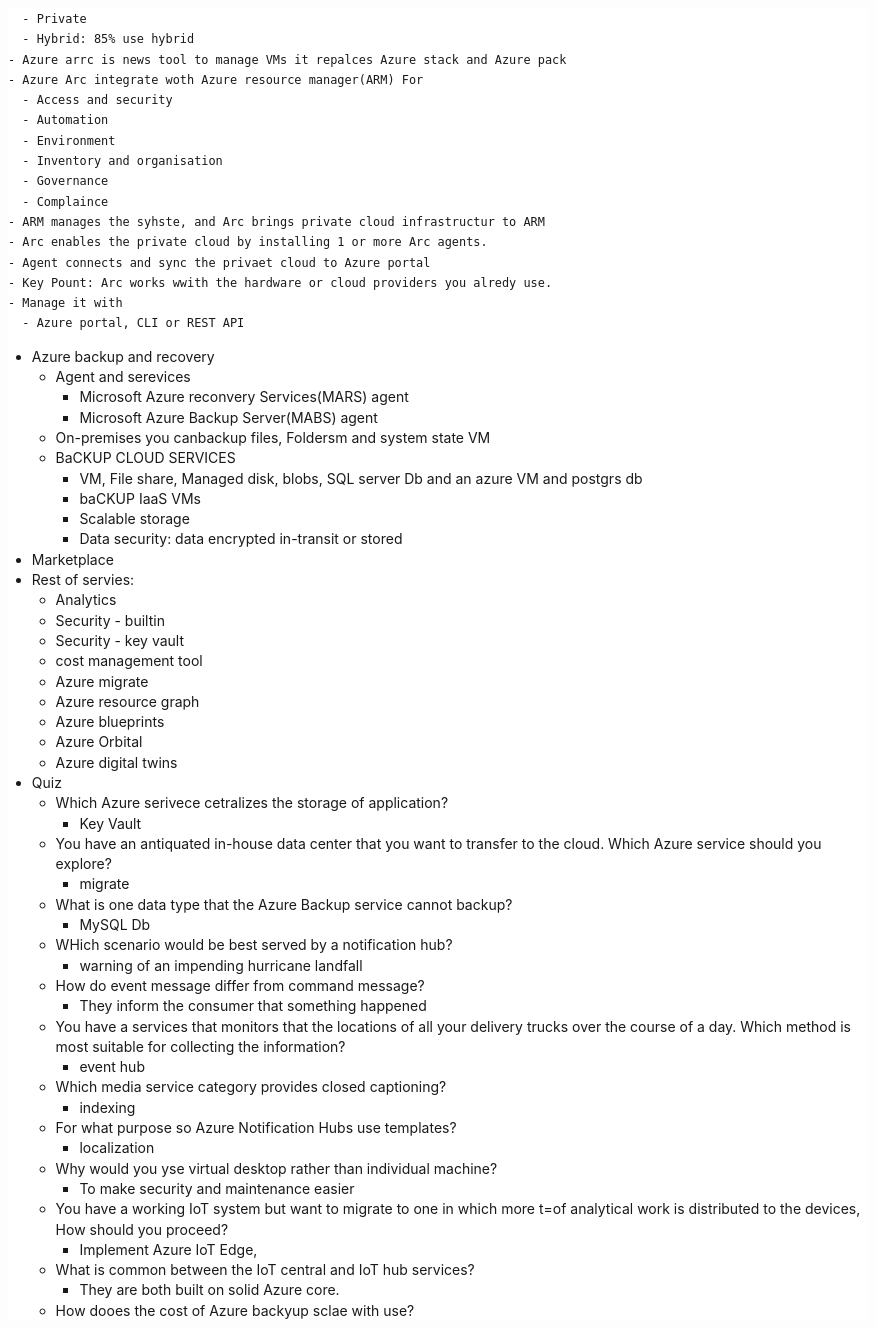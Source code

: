      - Private
      - Hybrid: 85% use hybrid
    - Azure arrc is news tool to manage VMs it repalces Azure stack and Azure pack
    - Azure Arc integrate woth Azure resource manager(ARM) For 
      - Access and security
      - Automation
      - Environment
      - Inventory and organisation
      - Governance
      - Complaince
    - ARM manages the syhste, and Arc brings private cloud infrastructur to ARM
    - Arc enables the private cloud by installing 1 or more Arc agents.
    - Agent connects and sync the privaet cloud to Azure portal
    - Key Pount: Arc works wwith the hardware or cloud providers you alredy use.
    - Manage it with 
      - Azure portal, CLI or REST API
  - Azure backup and recovery
    - Agent and serevices
      - Microsoft Azure reconvery Services(MARS) agent
      - Microsoft Azure Backup Server(MABS) agent
    - On-premises you canbackup files, Foldersm and system state VM
    - BaCKUP CLOUD SERVICES
      - VM, File share, Managed disk, blobs, SQL server Db and an azure VM and postgrs db
      - baCKUP IaaS VMs
      - Scalable storage
      - Data security: data encrypted in-transit or stored
  - Marketplace
  - Rest of servies:
    - Analytics
    - Security - builtin
    - Security - key vault
    - cost management tool
    - Azure migrate
    - Azure resource graph
    - Azure blueprints
    - Azure Orbital
    - Azure digital twins
- Quiz
  - Which Azure serivece cetralizes the storage of application?
    - Key Vault
  - You have an antiquated in-house data center that you want to transfer to the cloud. Which Azure service should you explore?
    - migrate
  - What is one data type that the Azure Backup service cannot backup?
    - MySQL Db
  - WHich scenario would be best served by a notification hub?
    - warning of an impending hurricane landfall
  - How do event message differ from command message?
    - They inform the consumer that something happened
  - You have a services that monitors that the locations of all your delivery trucks over the course of a day. Which method is most suitable for collecting the information?
    - event hub
  - Which media service category provides closed captioning?
    - indexing
  - For what purpose so Azure Notification Hubs use templates?
    - localization
  - Why would you yse virtual desktop rather than individual machine?
    - To make security and maintenance easier
  - You have a working IoT system but want to migrate to one in which more t=of analytical work is distributed to the devices, How should you proceed?
    - Implement Azure IoT Edge,
  - What is common between the IoT central and IoT hub services?
    - They are both built on solid Azure core.
  - How dooes the cost of Azure backyup sclae with use?